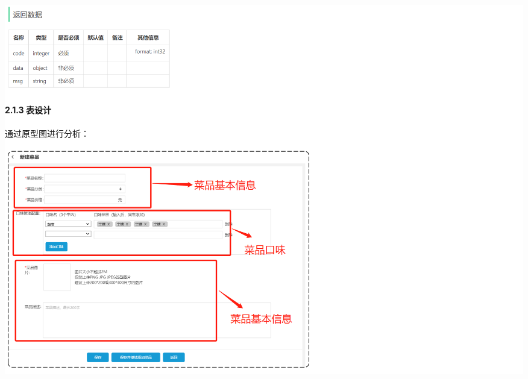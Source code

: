 <img src="assets/image-20221121165322687.png" alt="image-20221121165322687" style="zoom: 50%;" />

#### 2.1.3 表设计

通过原型图进行分析：

<img src="assets/image-20221121165917874.png" alt="image-20221121165917874" style="zoom:50%;" /> 
